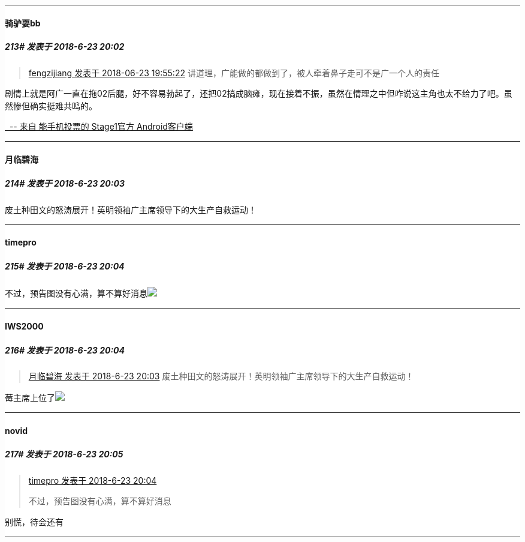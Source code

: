 -----

####  骑驴耍bb  
##### 213#       发表于 2018-6-23 20:02


<blockquote><a href="httphttps://bbs.saraba1st.com/2b/forum.php?mod=redirect&amp;goto=findpost&amp;pid=40090074&amp;ptid=1716738" target="_blank">fengzijiang 发表于 2018-06-23 19:55:22</a>
讲道理，广能做的都做到了，被人牵着鼻子走可不是广一个人的责任</blockquote>剧情上就是阿广一直在拖02后腿，好不容易勃起了，还把02搞成脑瘫，现在接着不振，虽然在情理之中但咋说这主角也太不给力了吧。虽然惨但确实挺难共鸣的。

[  -- 来自 能手机投票的 Stage1官方 Android客户端](https://www.coolapk.com/apk/140634)


-----

####  月临碧海  
##### 214#       发表于 2018-6-23 20:03


废土种田文的怒涛展开！英明领袖广主席领导下的大生产自救运动！


-----

####  timepro  
##### 215#       发表于 2018-6-23 20:04


不过，预告图没有心满，算不算好消息<img src="https://static.saraba1st.com/image/smiley/face2017/064.png" referrerpolicy="no-referrer">


-----

####  IWS2000  
##### 216#       发表于 2018-6-23 20:04


<blockquote><a href="httphttps://bbs.saraba1st.com/2b/forum.php?mod=redirect&amp;goto=findpost&amp;pid=40090157&amp;ptid=1716738" target="_blank">月临碧海 发表于 2018-6-23 20:03</a>
废土种田文的怒涛展开！英明领袖广主席领导下的大生产自救运动！</blockquote>
莓主席上位了<img src="https://static.saraba1st.com/image/smiley/face2017/037.png" referrerpolicy="no-referrer">


-----

####  novid  
##### 217#       发表于 2018-6-23 20:05


<blockquote><a href="httphttps://bbs.saraba1st.com/2b/forum.php?mod=redirect&amp;goto=findpost&amp;pid=40090174&amp;ptid=1716738" target="_blank">timepro 发表于 2018-6-23 20:04</a>

不过，预告图没有心满，算不算好消息</blockquote>
别慌，待会还有


-----

